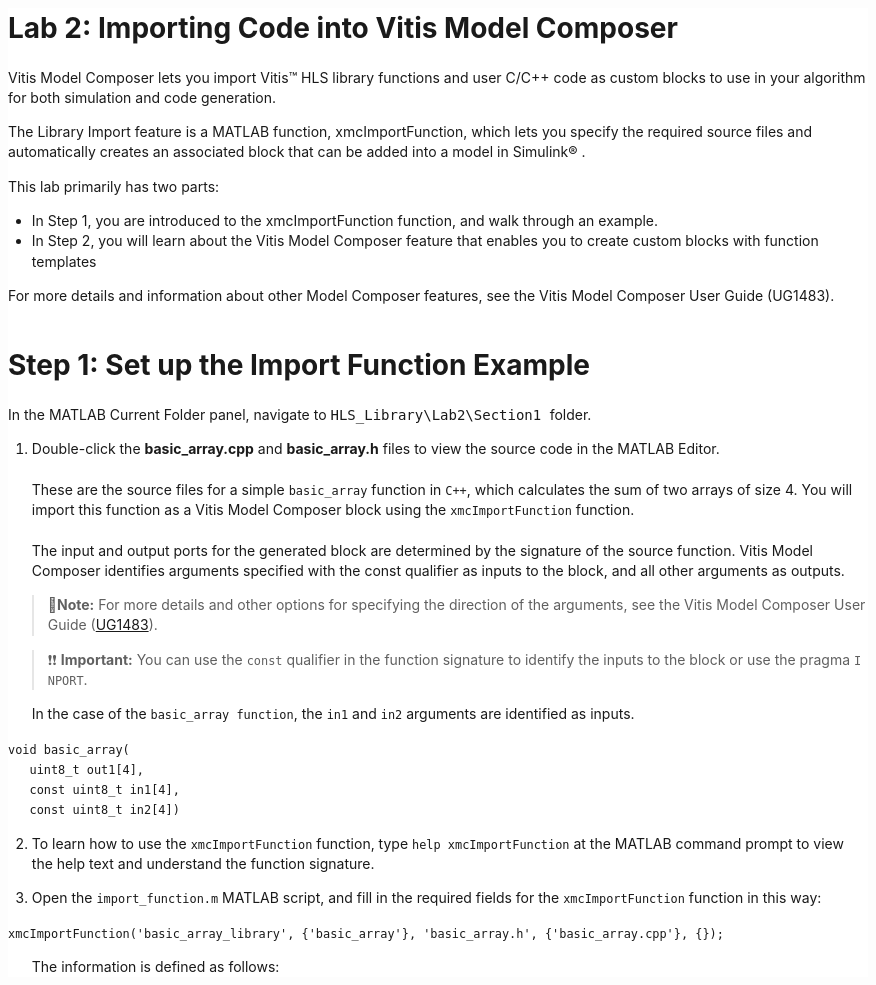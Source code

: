 # Lab 2: Importing Code into Vitis Model Composer

Vitis Model Composer lets you import Vitis™ HLS library functions and user C/C++ code as custom blocks to use in your algorithm for both simulation and code generation.

The Library Import feature is a MATLAB function, xmcImportFunction, which lets you specify the required source files and automatically creates an associated block that can be added into a model in Simulink® .

This lab primarily has two parts:
 * In Step 1, you are introduced to the xmcImportFunction function, and walk through an example.
 * In Step 2, you will learn about the Vitis Model Composer feature that enables you to create custom blocks with function templates

For more details and information about other Model Composer features, see the Vitis Model Composer User Guide (UG1483).

# Step 1: Set up the Import Function Example

In the MATLAB Current Folder panel, navigate to <samp> HLS_Library\Lab2\Section1 </samp> folder.

1.  Double-click the **basic_array.cpp** and **basic_array.h** files to view the source code in the MATLAB Editor.
<br><br> These are the source files for a simple `basic_array` function in `C++`, which calculates the sum of two arrays of size 4. 
You will import this function as a Vitis Model Composer block using the `xmcImportFunction` function.
<br><br> The input and output ports for the generated block are determined by the signature of the source function. 
Vitis Model Composer identifies arguments specified with the const qualifier as inputs to the block, and all other arguments as outputs.

> 📝**Note:**  For more details and other options for specifying the direction of the arguments, see the Vitis Model Composer User Guide 
> ([UG1483](https://docs.xilinx.com/r/en-US/ug1483-model-composer-sys-gen-user-guide/Overview)).

> ❗❗ **Important:**  You can use the `const` qualifier in the function signature to identify the inputs to the block or use the pragma `INPORT`.

&nbsp;&nbsp;&nbsp;&nbsp;&nbsp; In the case of the `basic_array function`, the `in1` and `in2` arguments are identified as inputs.
``` 
void basic_array(
   uint8_t out1[4], 
   const uint8_t in1[4], 
   const uint8_t in2[4])
``` 

  
2. To learn how to use the `xmcImportFunction` function, type `help xmcImportFunction` at the MATLAB command prompt to view the help text and understand the function signature.

3. Open the `import_function.m` MATLAB script, and fill in the required fields for the `xmcImportFunction` function in this way:
```
xmcImportFunction('basic_array_library', {'basic_array'}, 'basic_array.h', {'basic_array.cpp'}, {});
```
<ul>
The information is defined as follows:
